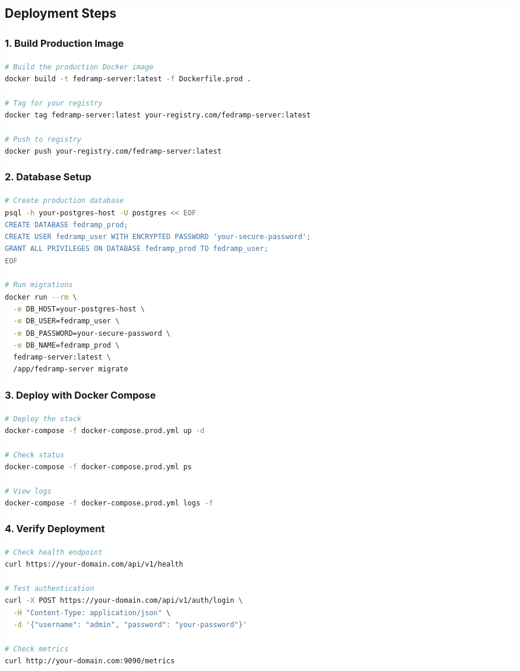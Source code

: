 ## Deployment Steps

### 1. Build Production Image

```bash
# Build the production Docker image
docker build -t fedramp-server:latest -f Dockerfile.prod .

# Tag for your registry
docker tag fedramp-server:latest your-registry.com/fedramp-server:latest

# Push to registry
docker push your-registry.com/fedramp-server:latest
```

### 2. Database Setup

```bash
# Create production database
psql -h your-postgres-host -U postgres << EOF
CREATE DATABASE fedramp_prod;
CREATE USER fedramp_user WITH ENCRYPTED PASSWORD 'your-secure-password';
GRANT ALL PRIVILEGES ON DATABASE fedramp_prod TO fedramp_user;
EOF

# Run migrations
docker run --rm \
  -e DB_HOST=your-postgres-host \
  -e DB_USER=fedramp_user \
  -e DB_PASSWORD=your-secure-password \
  -e DB_NAME=fedramp_prod \
  fedramp-server:latest \
  /app/fedramp-server migrate
```

### 3. Deploy with Docker Compose

```bash
# Deploy the stack
docker-compose -f docker-compose.prod.yml up -d

# Check status
docker-compose -f docker-compose.prod.yml ps

# View logs
docker-compose -f docker-compose.prod.yml logs -f
```

### 4. Verify Deployment

```bash
# Check health endpoint
curl https://your-domain.com/api/v1/health

# Test authentication
curl -X POST https://your-domain.com/api/v1/auth/login \
  -H "Content-Type: application/json" \
  -d '{"username": "admin", "password": "your-password"}'

# Check metrics
curl http://your-domain.com:9090/metrics
```
